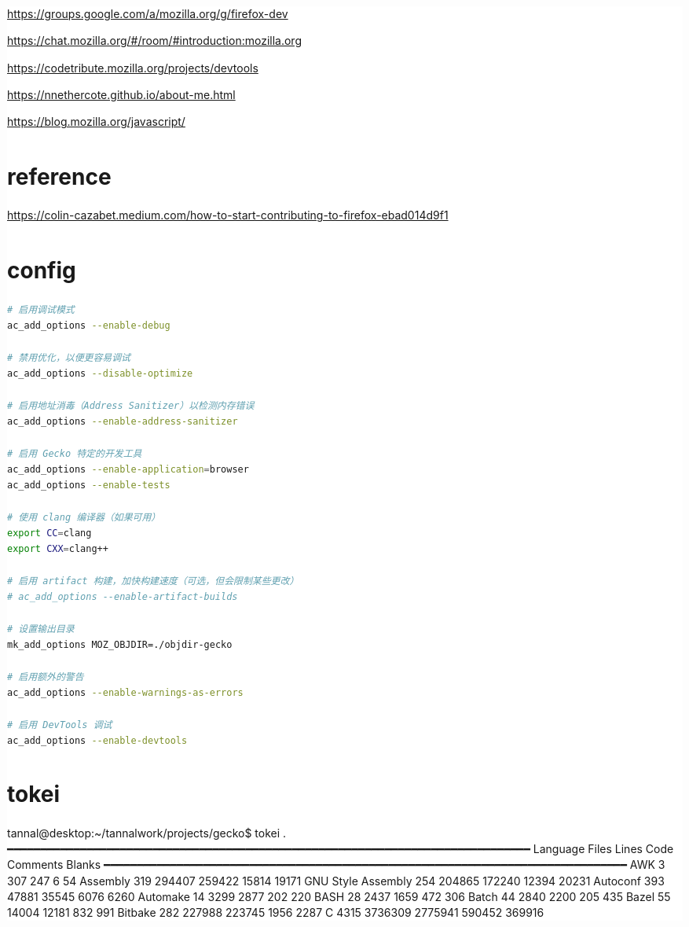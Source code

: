 https://groups.google.com/a/mozilla.org/g/firefox-dev

https://chat.mozilla.org/#/room/#introduction:mozilla.org

https://codetribute.mozilla.org/projects/devtools

https://nnethercote.github.io/about-me.html

https://blog.mozilla.org/javascript/

# reference

https://colin-cazabet.medium.com/how-to-start-contributing-to-firefox-ebad014d9f1

# config

```bash
# 启用调试模式
ac_add_options --enable-debug

# 禁用优化，以便更容易调试
ac_add_options --disable-optimize

# 启用地址消毒（Address Sanitizer）以检测内存错误
ac_add_options --enable-address-sanitizer

# 启用 Gecko 特定的开发工具
ac_add_options --enable-application=browser
ac_add_options --enable-tests

# 使用 clang 编译器（如果可用）
export CC=clang
export CXX=clang++

# 启用 artifact 构建，加快构建速度（可选，但会限制某些更改）
# ac_add_options --enable-artifact-builds

# 设置输出目录
mk_add_options MOZ_OBJDIR=./objdir-gecko

# 启用额外的警告
ac_add_options --enable-warnings-as-errors

# 启用 DevTools 调试
ac_add_options --enable-devtools
```


# tokei

tannal@desktop:~/tannalwork/projects/gecko$ tokei .
━━━━━━━━━━━━━━━━━━━━━━━━━━━━━━━━━━━━━━━━━━━━━━━━━━━━━━━━━━━━━━━━━━━━━━━━━━━━━━━
 Language            Files        Lines         Code     Comments       Blanks
━━━━━━━━━━━━━━━━━━━━━━━━━━━━━━━━━━━━━━━━━━━━━━━━━━━━━━━━━━━━━━━━━━━━━━━━━━━━━━━
 AWK                     3          307          247            6           54
 Assembly              319       294407       259422        15814        19171
 GNU Style Assembly    254       204865       172240        12394        20231
 Autoconf              393        47881        35545         6076         6260
 Automake               14         3299         2877          202          220
 BASH                   28         2437         1659          472          306
 Batch                  44         2840         2200          205          435
 Bazel                  55        14004        12181          832          991
 Bitbake               282       227988       223745         1956         2287
 C                    4315      3736309      2775941       590452       369916
